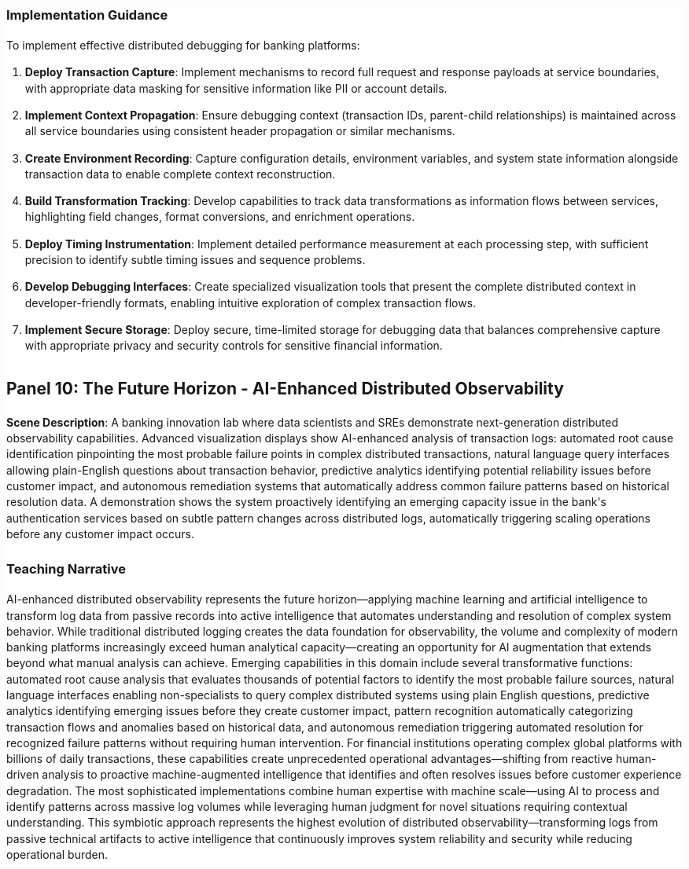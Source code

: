 ### Implementation Guidance
To implement effective distributed debugging for banking platforms:

1. **Deploy Transaction Capture**: Implement mechanisms to record full request and response payloads at service boundaries, with appropriate data masking for sensitive information like PII or account details.

2. **Implement Context Propagation**: Ensure debugging context (transaction IDs, parent-child relationships) is maintained across all service boundaries using consistent header propagation or similar mechanisms.

3. **Create Environment Recording**: Capture configuration details, environment variables, and system state information alongside transaction data to enable complete context reconstruction.

4. **Build Transformation Tracking**: Develop capabilities to track data transformations as information flows between services, highlighting field changes, format conversions, and enrichment operations.

5. **Deploy Timing Instrumentation**: Implement detailed performance measurement at each processing step, with sufficient precision to identify subtle timing issues and sequence problems.

6. **Develop Debugging Interfaces**: Create specialized visualization tools that present the complete distributed context in developer-friendly formats, enabling intuitive exploration of complex transaction flows.

7. **Implement Secure Storage**: Deploy secure, time-limited storage for debugging data that balances comprehensive capture with appropriate privacy and security controls for sensitive financial information.

## Panel 10: The Future Horizon - AI-Enhanced Distributed Observability

**Scene Description**: A banking innovation lab where data scientists and SREs demonstrate next-generation distributed observability capabilities. Advanced visualization displays show AI-enhanced analysis of transaction logs: automated root cause identification pinpointing the most probable failure points in complex distributed transactions, natural language query interfaces allowing plain-English questions about transaction behavior, predictive analytics identifying potential reliability issues before customer impact, and autonomous remediation systems that automatically address common failure patterns based on historical resolution data. A demonstration shows the system proactively identifying an emerging capacity issue in the bank's authentication services based on subtle pattern changes across distributed logs, automatically triggering scaling operations before any customer impact occurs.

### Teaching Narrative
AI-enhanced distributed observability represents the future horizon—applying machine learning and artificial intelligence to transform log data from passive records into active intelligence that automates understanding and resolution of complex system behavior. While traditional distributed logging creates the data foundation for observability, the volume and complexity of modern banking platforms increasingly exceed human analytical capacity—creating an opportunity for AI augmentation that extends beyond what manual analysis can achieve. Emerging capabilities in this domain include several transformative functions: automated root cause analysis that evaluates thousands of potential factors to identify the most probable failure sources, natural language interfaces enabling non-specialists to query complex distributed systems using plain English questions, predictive analytics identifying emerging issues before they create customer impact, pattern recognition automatically categorizing transaction flows and anomalies based on historical data, and autonomous remediation triggering automated resolution for recognized failure patterns without requiring human intervention. For financial institutions operating complex global platforms with billions of daily transactions, these capabilities create unprecedented operational advantages—shifting from reactive human-driven analysis to proactive machine-augmented intelligence that identifies and often resolves issues before customer experience degradation. The most sophisticated implementations combine human expertise with machine scale—using AI to process and identify patterns across massive log volumes while leveraging human judgment for novel situations requiring contextual understanding. This symbiotic approach represents the highest evolution of distributed observability—transforming logs from passive technical artifacts to active intelligence that continuously improves system reliability and security while reducing operational burden.
